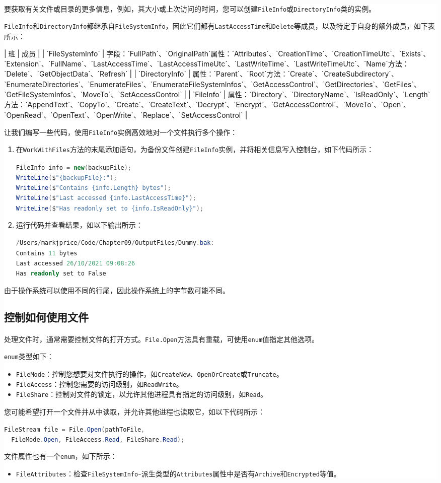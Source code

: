 要获取有关文件或目录的更多信息，例如，其大小或上次访问的时间，您可以创建`FileInfo`或`DirectoryInfo`类的实例。

`FileInfo`和`DirectoryInfo`都继承自`FileSystemInfo`，因此它们都有`LastAccessTime`和`Delete`等成员，以及特定于自身的额外成员，如下表所示：

<colgroup><col> <col></colgroup> 
| 班 | 成员 |
| `FileSystemInfo` | 字段：`FullPath`、`OriginalPath`属性：`Attributes`、`CreationTime`、`CreationTimeUtc`、`Exists`、`Extension`、`FullName`、`LastAccessTime`、`LastAccessTimeUtc`、`LastWriteTime`、`LastWriteTimeUtc`、`Name`方法：`Delete`、`GetObjectData`、`Refresh` |
| `DirectoryInfo` | 属性：`Parent`、`Root`方法：`Create`、`CreateSubdirectory`、`EnumerateDirectories`、`EnumerateFiles`、`EnumerateFileSystemInfos`、`GetAccessControl`、`GetDirectories`、`GetFiles`、`GetFileSystemInfos`、`MoveTo`、`SetAccessControl` |
| `FileInfo` | 属性：`Directory`、`DirectoryName`、`IsReadOnly`、`Length`方法：`AppendText`、`CopyTo`、`Create`、`CreateText`、`Decrypt`、`Encrypt`、`GetAccessControl`、`MoveTo`、`Open`、`OpenRead`、`OpenText`、`OpenWrite`、`Replace`、`SetAccessControl` |

让我们编写一些代码，使用`FileInfo`实例高效地对一个文件执行多个操作：

1.  在`WorkWithFiles`方法的末尾添加语句，为备份文件创建`FileInfo`实例，并将相关信息写入控制台，如下代码所示：

    ```cs
    FileInfo info = new(backupFile); 
    WriteLine($"{backupFile}:"); 
    WriteLine($"Contains {info.Length} bytes");
    WriteLine($"Last accessed {info.LastAccessTime}"); 
    WriteLine($"Has readonly set to {info.IsReadOnly}"); 
    ```

2.  运行代码并查看结果，如以下输出所示：

    ```cs
    /Users/markjprice/Code/Chapter09/OutputFiles/Dummy.bak: 
    Contains 11 bytes
    Last accessed 26/10/2021 09:08:26 
    Has readonly set to False 
    ```

由于操作系统可以使用不同的行尾，因此操作系统上的字节数可能不同。

## 控制如何使用文件

处理文件时，通常需要控制文件的打开方式。`File.Open`方法具有重载，可使用`enum`值指定其他选项。

`enum`类型如下：

*   `FileMode`：控制您想要对文件执行的操作，如`CreateNew`、`OpenOrCreate`或`Truncate`。
*   `FileAccess`：控制您需要的访问级别，如`ReadWrite`。
*   `FileShare`：控制对文件的锁定，以允许其他进程具有指定的访问级别，如`Read`。

您可能希望打开一个文件并从中读取，并允许其他进程也读取它，如以下代码所示：

```cs
FileStream file = File.Open(pathToFile,
  FileMode.Open, FileAccess.Read, FileShare.Read); 
```

文件属性也有一个`enum`，如下所示：

*   `FileAttributes`：检查`FileSystemInfo`-派生类型的`Attributes`属性中是否有`Archive`和`Encrypted`等值。
